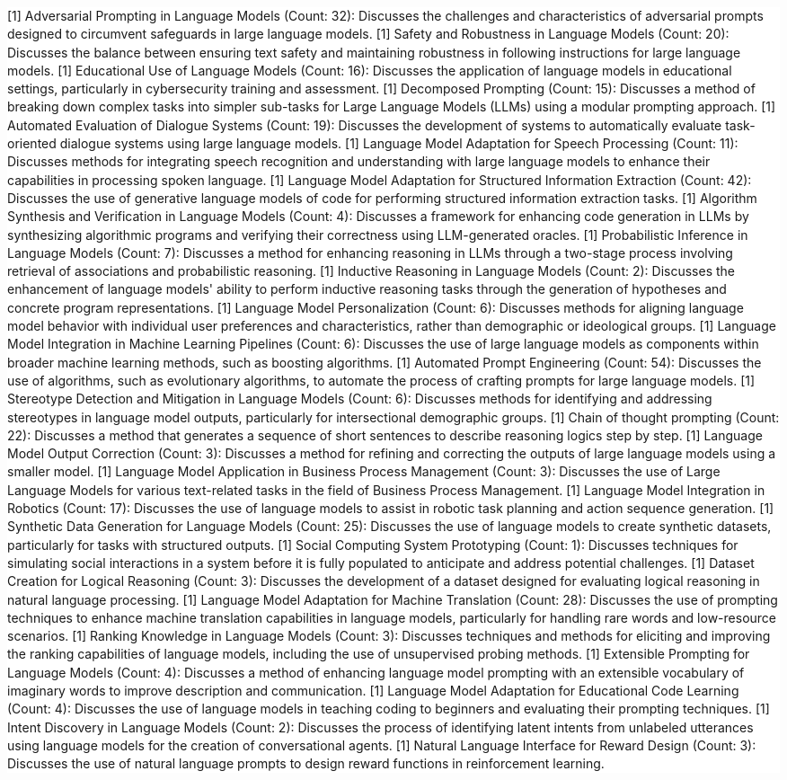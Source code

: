 [1] Adversarial Prompting in Language Models (Count: 32): Discusses the challenges and characteristics of adversarial prompts designed to circumvent safeguards in large language models.
[1] Safety and Robustness in Language Models (Count: 20): Discusses the balance between ensuring text safety and maintaining robustness in following instructions for large language models.
[1] Educational Use of Language Models (Count: 16): Discusses the application of language models in educational settings, particularly in cybersecurity training and assessment.
[1] Decomposed Prompting (Count: 15): Discusses a method of breaking down complex tasks into simpler sub-tasks for Large Language Models (LLMs) using a modular prompting approach.
[1] Automated Evaluation of Dialogue Systems (Count: 19): Discusses the development of systems to automatically evaluate task-oriented dialogue systems using large language models.
[1] Language Model Adaptation for Speech Processing (Count: 11): Discusses methods for integrating speech recognition and understanding with large language models to enhance their capabilities in processing spoken language.
[1] Language Model Adaptation for Structured Information Extraction (Count: 42): Discusses the use of generative language models of code for performing structured information extraction tasks.
[1] Algorithm Synthesis and Verification in Language Models (Count: 4): Discusses a framework for enhancing code generation in LLMs by synthesizing algorithmic programs and verifying their correctness using LLM-generated oracles.
[1] Probabilistic Inference in Language Models (Count: 7): Discusses a method for enhancing reasoning in LLMs through a two-stage process involving retrieval of associations and probabilistic reasoning.
[1] Inductive Reasoning in Language Models (Count: 2): Discusses the enhancement of language models' ability to perform inductive reasoning tasks through the generation of hypotheses and concrete program representations.
[1] Language Model Personalization (Count: 6): Discusses methods for aligning language model behavior with individual user preferences and characteristics, rather than demographic or ideological groups.
[1] Language Model Integration in Machine Learning Pipelines (Count: 6): Discusses the use of large language models as components within broader machine learning methods, such as boosting algorithms.
[1] Automated Prompt Engineering (Count: 54): Discusses the use of algorithms, such as evolutionary algorithms, to automate the process of crafting prompts for large language models.
[1] Stereotype Detection and Mitigation in Language Models (Count: 6): Discusses methods for identifying and addressing stereotypes in language model outputs, particularly for intersectional demographic groups.
[1] Chain of thought prompting (Count: 22): Discusses a method that generates a sequence of short sentences to describe reasoning logics step by step.
[1] Language Model Output Correction (Count: 3): Discusses a method for refining and correcting the outputs of large language models using a smaller model.
[1] Language Model Application in Business Process Management (Count: 3): Discusses the use of Large Language Models for various text-related tasks in the field of Business Process Management.
[1] Language Model Integration in Robotics (Count: 17): Discusses the use of language models to assist in robotic task planning and action sequence generation.
[1] Synthetic Data Generation for Language Models (Count: 25): Discusses the use of language models to create synthetic datasets, particularly for tasks with structured outputs.
[1] Social Computing System Prototyping (Count: 1): Discusses techniques for simulating social interactions in a system before it is fully populated to anticipate and address potential challenges.
[1] Dataset Creation for Logical Reasoning (Count: 3): Discusses the development of a dataset designed for evaluating logical reasoning in natural language processing.
[1] Language Model Adaptation for Machine Translation (Count: 28): Discusses the use of prompting techniques to enhance machine translation capabilities in language models, particularly for handling rare words and low-resource scenarios.
[1] Ranking Knowledge in Language Models (Count: 3): Discusses techniques and methods for eliciting and improving the ranking capabilities of language models, including the use of unsupervised probing methods.
[1] Extensible Prompting for Language Models (Count: 4): Discusses a method of enhancing language model prompting with an extensible vocabulary of imaginary words to improve description and communication.
[1] Language Model Adaptation for Educational Code Learning (Count: 4): Discusses the use of language models in teaching coding to beginners and evaluating their prompting techniques.
[1] Intent Discovery in Language Models (Count: 2): Discusses the process of identifying latent intents from unlabeled utterances using language models for the creation of conversational agents.
[1] Natural Language Interface for Reward Design (Count: 3): Discusses the use of natural language prompts to design reward functions in reinforcement learning.